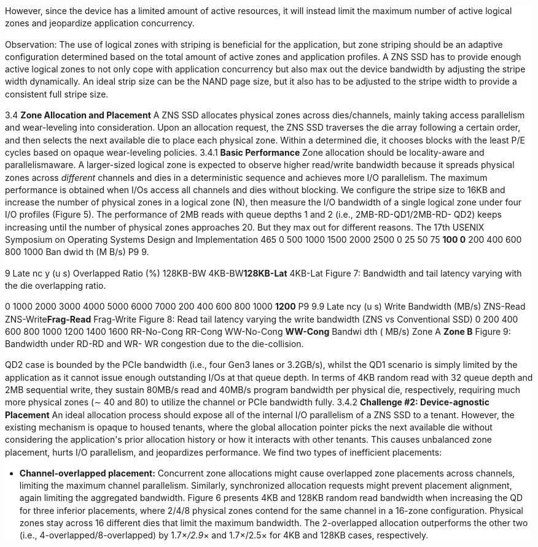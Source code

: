 However, since the device has a limited amount of active resources, it will instead limit the maximum number of active logical zones and jeopardize application concurrency.

Observation: The use of logical zones with striping is beneficial for the application, but zone striping should be an adaptive configuration determined based on the total amount of active zones and application profiles. A ZNS SSD has to provide enough active logical zones to not only cope with application concurrency but also max out the device bandwidth by adjusting the stripe width dynamically. An ideal strip size can be the NAND page size, but it also has to be adjusted to the stripe width to provide a consistent full stripe size.

3.4 **Zone Allocation and Placement**
A ZNS SSD allocates physical zones across dies/channels, mainly taking access parallelism and wear-leveling into consideration. Upon an allocation request, the ZNS SSD traverses the die array following a certain order, and then selects the next available die to place each physical zone. Within a determined die, it chooses blocks with the least P/E cycles based on opaque wear-leveling policies. 3.4.1 **Basic Performance** Zone allocation should be locality-aware and parallelismaware. A larger-sized logical zone is expected to observe higher read/write bandwidth because it spreads physical zones across *different* channels and dies in a deterministic sequence and achieves more I/O parallelism. The maximum performance is obtained when I/Os access all channels and dies without blocking. We configure the stripe size to 16KB and increase the number of physical zones in a logical zone (N),
then measure the I/O bandwidth of a single logical zone under four I/O profiles (Figure 5). The performance of 2MB reads with queue depths 1 and 2 (i.e., 2MB-RD-QD1/2MB-RD- QD2) keeps increasing until the number of physical zones approaches 20. But they max out for different reasons. The 17th USENIX Symposium on Operating Systems Design and Implementation 465 0 500 1000 1500 2000 2500 0 25 50 75 **100 0**
 200 400 600 800 1000 Ban dwid th (M
B/s)
P9 9.

9 Late nc y (u s)
Overlapped Ratio (%)
128KB-BW
4KB-BW**128KB-Lat**
4KB-Lat Figure 7: Bandwidth and tail latency varying with the die overlapping ratio.

 0 1000 2000 3000 4000 5000 6000 7000 200 400 600 800 1000 **1200**
P9 9.9 Late ncy (u s)
Write Bandwidth (MB/s)
ZNS-Read ZNS-Write**Frag-Read**
Frag-Write Figure 8: Read tail latency varying the write bandwidth (ZNS vs Conventional SSD)
 0 200 400 600 800 1000 1200 1400 1600 RR-No-Cong RR-Cong WW-No-Cong **WW-Cong**
Bandwi dth (
MB/s)
Zone A **Zone B**
Figure 9: Bandwidth under RD-RD and WR-
WR congestion due to the die-collision.

QD2 case is bounded by the PCIe bandwidth (i.e., four Gen3 lanes or 3.2GB/s), whilst the QD1 scenario is simply limited by the application as it cannot issue enough outstanding I/Os at that queue depth. In terms of 4KB random read with 32 queue depth and 2MB sequential write, they sustain 80MB/s read and 40MB/s program bandwidth per physical die, respectively, requiring much more physical zones (∼ 40 and 80) to utilize the channel or PCIe bandwidth fully. 3.4.2 **Challenge \#2: Device-agnostic Placement** An ideal allocation process should expose all of the internal I/O parallelism of a ZNS SSD to a tenant. However, the existing mechanism is opaque to housed tenants, where the global allocation pointer picks the next available die without considering the application's prior allocation history or how it interacts with other tenants. This causes unbalanced zone placement, hurts I/O parallelism, and jeopardizes performance. We find two types of inefficient placements:
- **Channel-overlapped placement:** Concurrent zone allocations might cause overlapped zone placements across channels, limiting the maximum channel parallelism. Similarly, synchronized allocation requests might prevent placement alignment, again limiting the aggregated bandwidth. Figure 6 presents 4KB and 128KB random read bandwidth when increasing the QD for three inferior placements, where 2/4/8 physical zones contend for the same channel in a 16-zone configuration. Physical zones stay across 16 different dies that limit the maximum bandwidth. The 2-overlapped allocation outperforms the other two (i.e., 4-overlapped/8-overlapped) by 1.7×*/2.9*× and 1.7×/2.5× for 4KB and 128KB cases, respectively.
